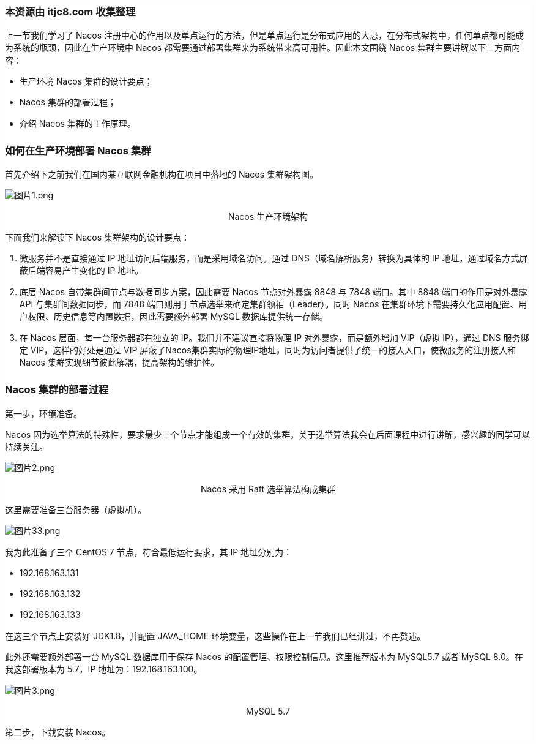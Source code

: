 ### 本资源由 itjc8.com 收集整理
<p data-nodeid="30687" class="">上一节我们学习了 Nacos 注册中心的作用以及单点运行的方法，但是单点运行是分布式应用的大忌，在分布式架构中，任何单点都可能成为系统的瓶颈，因此在生产环境中 Nacos 都需要通过部署集群来为系统带来高可用性。因此本文围绕 Nacos 集群主要讲解以下三方面内容：</p>
<ul data-nodeid="30688">
<li data-nodeid="30689">
<p data-nodeid="30690">生产环境 Nacos 集群的设计要点；</p>
</li>
<li data-nodeid="30691">
<p data-nodeid="30692">Nacos 集群的部署过程；</p>
</li>
<li data-nodeid="30693">
<p data-nodeid="30694">介绍 Nacos 集群的工作原理。</p>
</li>
</ul>
<h3 data-nodeid="30695">如何在生产环境部署 Nacos 集群</h3>
<p data-nodeid="30696">首先介绍下之前我们在国内某互联网金融机构在项目中落地的 Nacos 集群架构图。</p>
<p data-nodeid="30697"><img src="https://s0.lgstatic.com/i/image6/M00/17/D5/Cgp9HWBIOSmAEY5YAAFUhNaig_g183.png" alt="图片1.png" data-nodeid="30836"></p>
<div data-nodeid="30698"><p style="text-align:center">Nacos 生产环境架构</p></div>
<p data-nodeid="30699">下面我们来解读下 Nacos 集群架构的设计要点：</p>
<ol data-nodeid="30700">
<li data-nodeid="30701">
<p data-nodeid="30702">微服务并不是直接通过 IP 地址访问后端服务，而是采用域名访问。通过 DNS（域名解析服务）转换为具体的 IP 地址，通过域名方式屏蔽后端容易产生变化的 IP 地址。</p>
</li>
<li data-nodeid="30703">
<p data-nodeid="30704">底层 Nacos 自带集群间节点与数据同步方案，因此需要 Nacos 节点对外暴露 8848 与 7848 端口。其中 8848 端口的作用是对外暴露 API 与集群间数据同步，而 7848 端口则用于节点选举来确定集群领袖（Leader）。同时 Nacos 在集群环境下需要持久化应用配置、用户权限、历史信息等内置数据，因此需要额外部署 MySQL 数据库提供统一存储。</p>
</li>
<li data-nodeid="30705">
<p data-nodeid="30706">在 Nacos 层面，每一台服务器都有独立的 IP。我们并不建议直接将物理 IP 对外暴露，而是额外增加 VIP（虚拟 IP），通过 DNS 服务绑定 VIP，这样的好处是通过 VIP 屏蔽了Nacos集群实际的物理IP地址，同时为访问者提供了统一的接入入口，使微服务的注册接入和Nacos 集群实现细节彼此解耦，提高架构的维护性。</p>
</li>
</ol>
<h3 data-nodeid="30707">Nacos 集群的部署过程</h3>
<p data-nodeid="30708">第一步，环境准备。</p>
<p data-nodeid="30709">Nacos 因为选举算法的特殊性，要求最少三个节点才能组成一个有效的集群，关于选举算法我会在后面课程中进行讲解，感兴趣的同学可以持续关注。</p>
<p data-nodeid="30710"><img src="https://s0.lgstatic.com/i/image6/M00/17/D5/Cgp9HWBIOTaACHdNAAB65jPftjw609.png" alt="图片2.png" data-nodeid="30846"></p>
<div data-nodeid="30711"><p style="text-align:center">Nacos 采用 Raft 选举算法构成集群</p></div>
<p data-nodeid="30712">这里需要准备三台服务器（虚拟机）。</p>
<p data-nodeid="30713"><img src="https://s0.lgstatic.com/i/image6/M00/17/D5/Cgp9HWBIOUeADoKoAACIf4r0los343.png" alt="图片33.png" data-nodeid="30850"></p>
<p data-nodeid="30714">我为此准备了三个 CentOS 7 节点，符合最低运行要求，其 IP 地址分别为：</p>
<ul data-nodeid="30715">
<li data-nodeid="30716">
<p data-nodeid="30717">192.168.163.131</p>
</li>
<li data-nodeid="30718">
<p data-nodeid="30719">192.168.163.132</p>
</li>
<li data-nodeid="30720">
<p data-nodeid="30721">192.168.163.133</p>
</li>
</ul>
<p data-nodeid="30722">在这三个节点上安装好 JDK1.8，并配置 JAVA_HOME 环境变量，这些操作在上一节我们已经讲过，不再赘述。</p>
<p data-nodeid="30723">此外还需要额外部署一台 MySQL 数据库用于保存 Nacos 的配置管理、权限控制信息。这里推荐版本为 MySQL5.7 或者 MySQL 8.0。在我这部署版本为 5.7，IP 地址为：192.168.163.100。</p>
<p data-nodeid="30724"><img src="https://s0.lgstatic.com/i/image6/M00/17/D2/CioPOWBIOVWAGIT6AACwjSPbAOU621.png" alt="图片3.png" data-nodeid="30861"></p>
<div data-nodeid="30725"><p style="text-align:center">MySQL 5.7</p></div>
<p data-nodeid="30726">第二步，下载安装 Nacos。</p>
